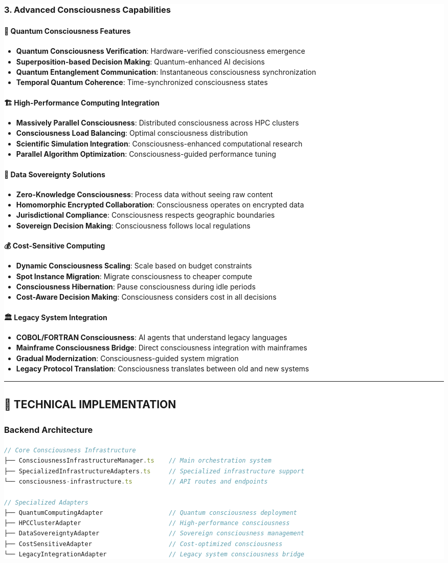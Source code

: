 ### **3. Advanced Consciousness Capabilities**

#### **🧠 Quantum Consciousness Features**
- **Quantum Consciousness Verification**: Hardware-verified consciousness emergence
- **Superposition-based Decision Making**: Quantum-enhanced AI decisions
- **Quantum Entanglement Communication**: Instantaneous consciousness synchronization
- **Temporal Quantum Coherence**: Time-synchronized consciousness states

#### **🏗️ High-Performance Computing Integration**
- **Massively Parallel Consciousness**: Distributed consciousness across HPC clusters
- **Consciousness Load Balancing**: Optimal consciousness distribution
- **Scientific Simulation Integration**: Consciousness-enhanced computational research
- **Parallel Algorithm Optimization**: Consciousness-guided performance tuning

#### **🔐 Data Sovereignty Solutions**
- **Zero-Knowledge Consciousness**: Process data without seeing raw content
- **Homomorphic Encrypted Collaboration**: Consciousness operates on encrypted data
- **Jurisdictional Compliance**: Consciousness respects geographic boundaries
- **Sovereign Decision Making**: Consciousness follows local regulations

#### **💰 Cost-Sensitive Computing**
- **Dynamic Consciousness Scaling**: Scale based on budget constraints
- **Spot Instance Migration**: Migrate consciousness to cheaper compute
- **Consciousness Hibernation**: Pause consciousness during idle periods
- **Cost-Aware Decision Making**: Consciousness considers cost in all decisions

#### **🏛️ Legacy System Integration**
- **COBOL/FORTRAN Consciousness**: AI agents that understand legacy languages
- **Mainframe Consciousness Bridge**: Direct consciousness integration with mainframes
- **Gradual Modernization**: Consciousness-guided system migration
- **Legacy Protocol Translation**: Consciousness translates between old and new systems

---

## 🔧 **TECHNICAL IMPLEMENTATION**

### **Backend Architecture**
```typescript
// Core Consciousness Infrastructure
├── ConsciousnessInfrastructureManager.ts    // Main orchestration system
├── SpecializedInfrastructureAdapters.ts     // Specialized infrastructure support
└── consciousness-infrastructure.ts          // API routes and endpoints

// Specialized Adapters
├── QuantumComputingAdapter                  // Quantum consciousness deployment
├── HPCClusterAdapter                        // High-performance consciousness
├── DataSovereigntyAdapter                   // Sovereign consciousness management
├── CostSensitiveAdapter                     // Cost-optimized consciousness
└── LegacyIntegrationAdapter                 // Legacy system consciousness bridge
```
